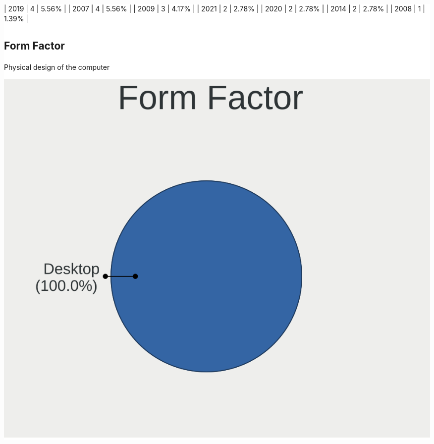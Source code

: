 | 2019 | 4        | 5.56%   |
| 2007 | 4        | 5.56%   |
| 2009 | 3        | 4.17%   |
| 2021 | 2        | 2.78%   |
| 2020 | 2        | 2.78%   |
| 2014 | 2        | 2.78%   |
| 2008 | 1        | 1.39%   |

Form Factor
-----------

Physical design of the computer

![Form Factor](./images/pie_chart/node_formfactor.svg)
